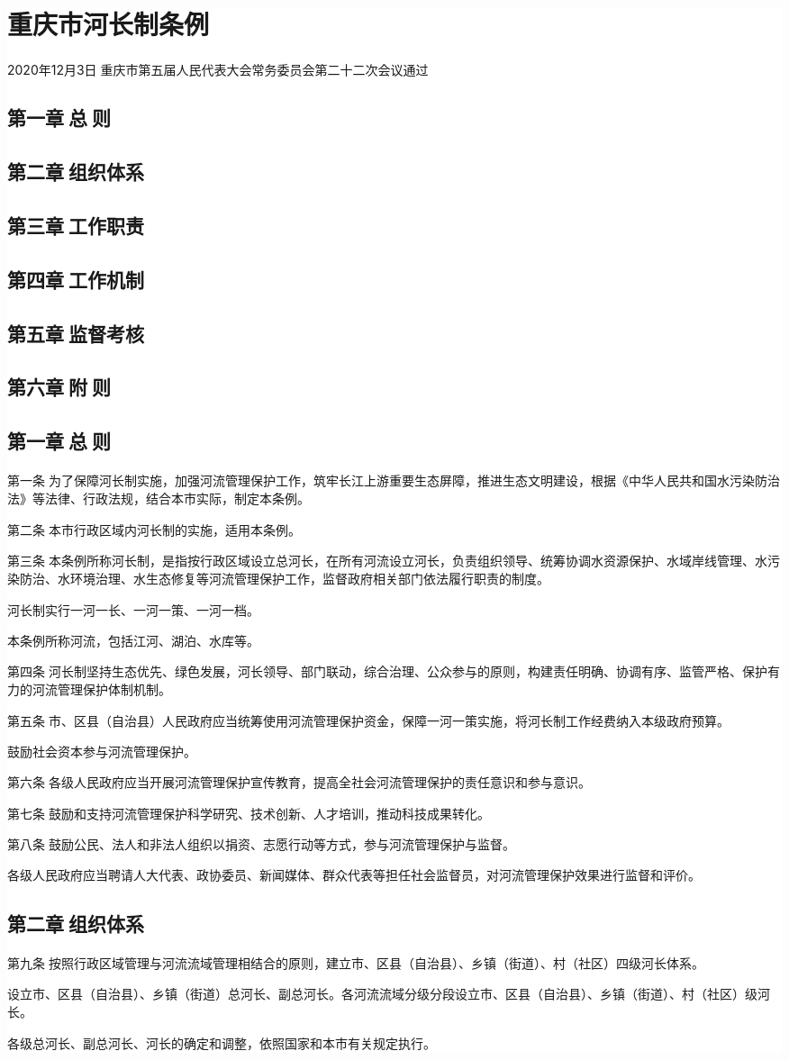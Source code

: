# 重庆市河长制条例

2020年12月3日 重庆市第五届人民代表大会常务委员会第二十二次会议通过



## 第一章 总 则

## 第二章 组织体系

## 第三章 工作职责

## 第四章 工作机制

## 第五章 监督考核

## 第六章 附 则

## 第一章 总 则

第一条 为了保障河长制实施，加强河流管理保护工作，筑牢长江上游重要生态屏障，推进生态文明建设，根据《中华人民共和国水污染防治法》等法律、行政法规，结合本市实际，制定本条例。

第二条 本市行政区域内河长制的实施，适用本条例。

第三条 本条例所称河长制，是指按行政区域设立总河长，在所有河流设立河长，负责组织领导、统筹协调水资源保护、水域岸线管理、水污染防治、水环境治理、水生态修复等河流管理保护工作，监督政府相关部门依法履行职责的制度。

河长制实行一河一长、一河一策、一河一档。

本条例所称河流，包括江河、湖泊、水库等。

第四条 河长制坚持生态优先、绿色发展，河长领导、部门联动，综合治理、公众参与的原则，构建责任明确、协调有序、监管严格、保护有力的河流管理保护体制机制。

第五条 市、区县（自治县）人民政府应当统筹使用河流管理保护资金，保障一河一策实施，将河长制工作经费纳入本级政府预算。

鼓励社会资本参与河流管理保护。

第六条 各级人民政府应当开展河流管理保护宣传教育，提高全社会河流管理保护的责任意识和参与意识。

第七条 鼓励和支持河流管理保护科学研究、技术创新、人才培训，推动科技成果转化。

第八条 鼓励公民、法人和非法人组织以捐资、志愿行动等方式，参与河流管理保护与监督。

各级人民政府应当聘请人大代表、政协委员、新闻媒体、群众代表等担任社会监督员，对河流管理保护效果进行监督和评价。

## 第二章 组织体系

第九条 按照行政区域管理与河流流域管理相结合的原则，建立市、区县（自治县）、乡镇（街道）、村（社区）四级河长体系。

设立市、区县（自治县）、乡镇（街道）总河长、副总河长。各河流流域分级分段设立市、区县（自治县）、乡镇（街道）、村（社区）级河长。

各级总河长、副总河长、河长的确定和调整，依照国家和本市有关规定执行。
